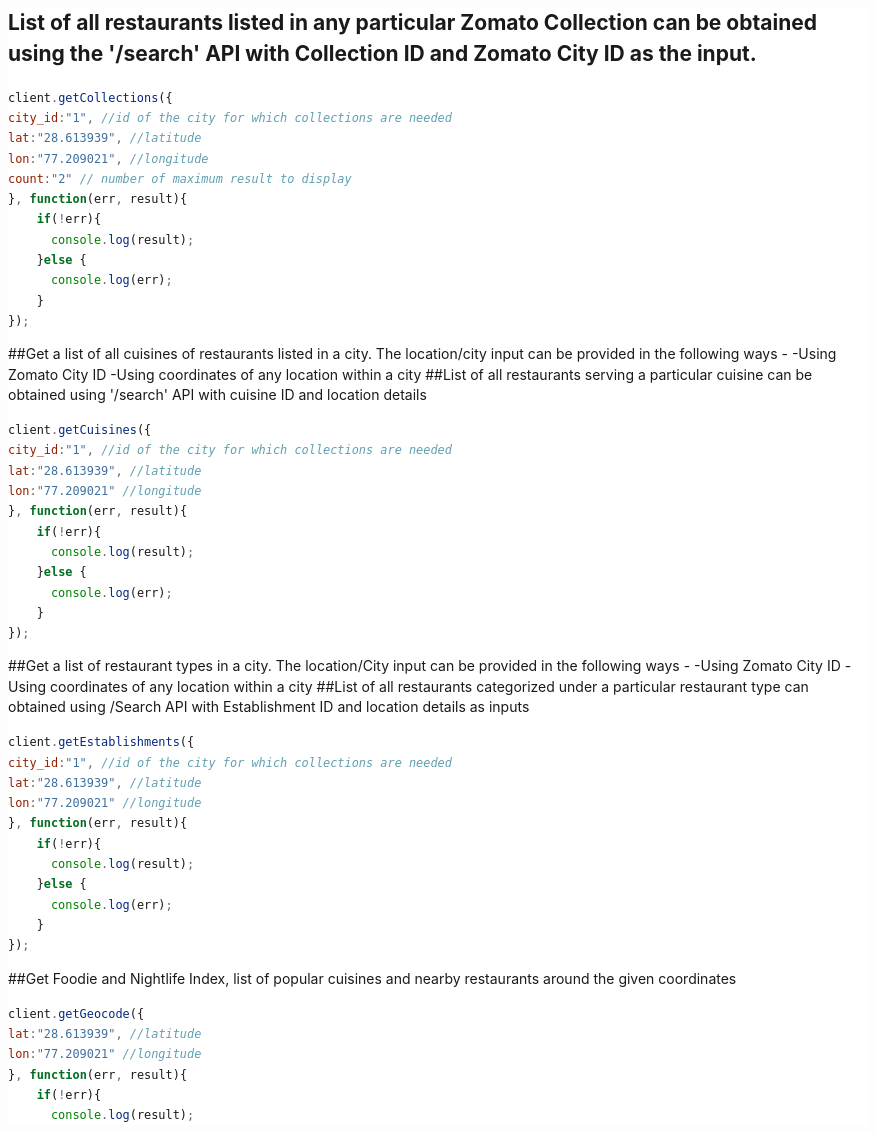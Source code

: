 ## List of all restaurants listed in any particular Zomato Collection can be obtained using the '/search' API with Collection ID and Zomato City ID as the input.
```javascript
client.getCollections({
city_id:"1", //id of the city for which collections are needed
lat:"28.613939", //latitude
lon:"77.209021", //longitude
count:"2" // number of maximum result to display
}, function(err, result){
    if(!err){
      console.log(result);
    }else {
      console.log(err);
    }
});
```
##Get a list of all cuisines of restaurants listed in a city. The location/city input can be provided in the following ways -
 -Using Zomato City ID
 -Using coordinates of any location within a city
##List of all restaurants serving a particular cuisine can be obtained using '/search' API with cuisine ID and location details
```javascript
client.getCuisines({
city_id:"1", //id of the city for which collections are needed
lat:"28.613939", //latitude
lon:"77.209021" //longitude
}, function(err, result){
    if(!err){
      console.log(result);
    }else {
      console.log(err);
    }
});
```
##Get a list of restaurant types in a city. The location/City input can be provided in the following ways -
 -Using Zomato City ID
 -Using coordinates of any location within a city
##List of all restaurants categorized under a particular restaurant type can obtained using /Search API with Establishment ID and location details as inputs
```javascript
client.getEstablishments({
city_id:"1", //id of the city for which collections are needed
lat:"28.613939", //latitude
lon:"77.209021" //longitude
}, function(err, result){
    if(!err){
      console.log(result);
    }else {
      console.log(err);
    }
});
```
##Get Foodie and Nightlife Index, list of popular cuisines and nearby restaurants around the given coordinates
```javascript
client.getGeocode({
lat:"28.613939", //latitude
lon:"77.209021" //longitude
}, function(err, result){
    if(!err){
      console.log(result);
```